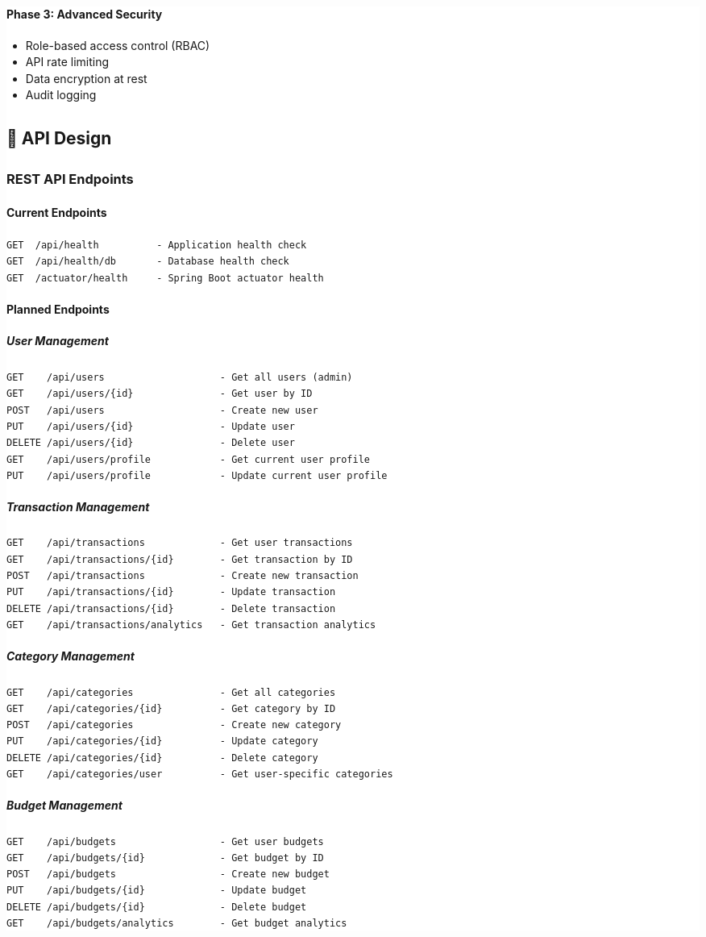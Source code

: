 #### Phase 3: Advanced Security
- Role-based access control (RBAC)
- API rate limiting
- Data encryption at rest
- Audit logging

## 🔗 API Design

### REST API Endpoints

#### Current Endpoints
```
GET  /api/health          - Application health check
GET  /api/health/db       - Database health check
GET  /actuator/health     - Spring Boot actuator health
```

#### Planned Endpoints

##### User Management
```
GET    /api/users                    - Get all users (admin)
GET    /api/users/{id}               - Get user by ID
POST   /api/users                    - Create new user
PUT    /api/users/{id}               - Update user
DELETE /api/users/{id}               - Delete user
GET    /api/users/profile            - Get current user profile
PUT    /api/users/profile            - Update current user profile
```

##### Transaction Management
```
GET    /api/transactions             - Get user transactions
GET    /api/transactions/{id}        - Get transaction by ID
POST   /api/transactions             - Create new transaction
PUT    /api/transactions/{id}        - Update transaction
DELETE /api/transactions/{id}        - Delete transaction
GET    /api/transactions/analytics   - Get transaction analytics
```

##### Category Management
```
GET    /api/categories               - Get all categories
GET    /api/categories/{id}          - Get category by ID
POST   /api/categories               - Create new category
PUT    /api/categories/{id}          - Update category
DELETE /api/categories/{id}          - Delete category
GET    /api/categories/user          - Get user-specific categories
```

##### Budget Management
```
GET    /api/budgets                  - Get user budgets
GET    /api/budgets/{id}             - Get budget by ID
POST   /api/budgets                  - Create new budget
PUT    /api/budgets/{id}             - Update budget
DELETE /api/budgets/{id}             - Delete budget
GET    /api/budgets/analytics        - Get budget analytics
```

